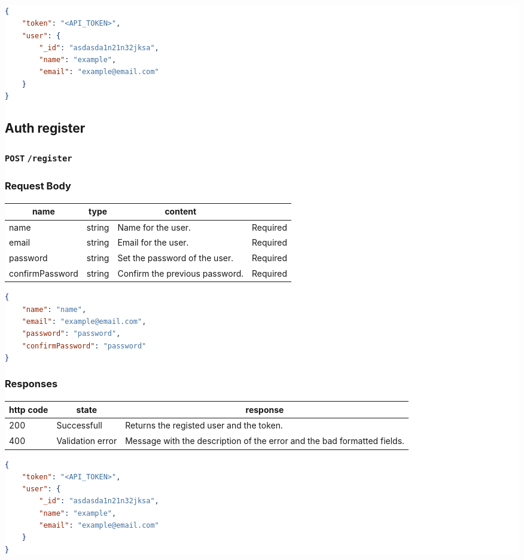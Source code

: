 ```json
{
	"token": "<API_TOKEN>",
	"user": {
		"_id": "asdasda1n21n32jksa",
		"name": "example",
		"email": "example@email.com"
	}
}
```

## Auth register

### <code>POST</code> <code><b>/register</b></code>

### Request Body

| name            | type   | content                        |          |
| --------------- | ------ | ------------------------------ | -------- |
| name            | string | Name for the user.             | Required |
| email           | string | Email for the user.            | Required |
| password        | string | Set the password of the user.  | Required |
| confirmPassword | string | Confirm the previous password. | Required |

```json
{
	"name": "name",
	"email": "example@email.com",
	"password": "password",
	"confirmPassword": "password"
}
```

### Responses

| http code | state            | response                                                                |
| --------- | ---------------- | ----------------------------------------------------------------------- |
| 200       | Successfull      | Returns the registed user and the token.                                |
| 400       | Validation error | Message with the description of the error and the bad formatted fields. |

```json
{
	"token": "<API_TOKEN>",
	"user": {
		"_id": "asdasda1n21n32jksa",
		"name": "example",
		"email": "example@email.com"
	}
}
```
